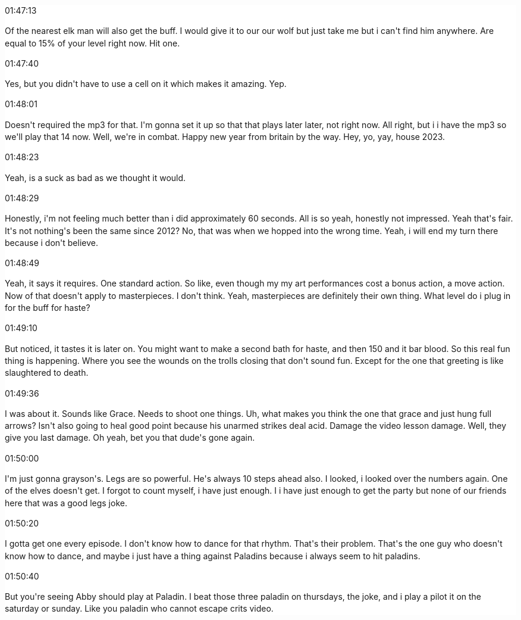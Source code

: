 01:47:13

Of the nearest elk man will also get the buff. I would give it to our our wolf but just take me but i can't find him anywhere. Are equal to 15% of your level right now. Hit one.

01:47:40

Yes, but you didn't have to use a cell on it which makes it amazing. Yep.

01:48:01

Doesn't required the mp3 for that. I'm gonna set it up so that that plays later later, not right now. All right, but i i have the mp3 so we'll play that 14 now. Well, we're in combat. Happy new year from britain by the way. Hey, yo, yay, house 2023.

01:48:23

Yeah, is a suck as bad as we thought it would.

01:48:29

Honestly, i'm not feeling much better than i did approximately 60 seconds. All is so yeah, honestly not impressed. Yeah that's fair. It's not nothing's been the same since 2012? No, that was when we hopped into the wrong time. Yeah, i will end my turn there because i don't believe.

01:48:49

Yeah, it says it requires. One standard action. So like, even though my my art performances cost a bonus action, a move action. Now of that doesn't apply to masterpieces. I don't think. Yeah, masterpieces are definitely their own thing. What level do i plug in for the buff for haste?

01:49:10

But noticed, it tastes it is later on. You might want to make a second bath for haste, and then 150 and it bar blood. So this real fun thing is happening. Where you see the wounds on the trolls closing that don't sound fun. Except for the one that greeting is like slaughtered to death.

01:49:36

I was about it. Sounds like Grace. Needs to shoot one things. Uh, what makes you think the one that grace and just hung full arrows? Isn't also going to heal good point because his unarmed strikes deal acid. Damage the video lesson damage. Well, they give you last damage. Oh yeah, bet you that dude's gone again.

01:50:00

I'm just gonna grayson's. Legs are so powerful. He's always 10 steps ahead also. I looked, i looked over the numbers again. One of the elves doesn't get. I forgot to count myself, i have just enough. I i have just enough to get the party but none of our friends here that was a good legs joke.

01:50:20

I gotta get one every episode. I don't know how to dance for that rhythm. That's their problem. That's the one guy who doesn't know how to dance, and maybe i just have a thing against Paladins because i always seem to hit paladins.

01:50:40

But you're seeing Abby should play at Paladin. I beat those three paladin on thursdays, the joke, and i play a pilot it on the saturday or sunday. Like you paladin who cannot escape crits video.
